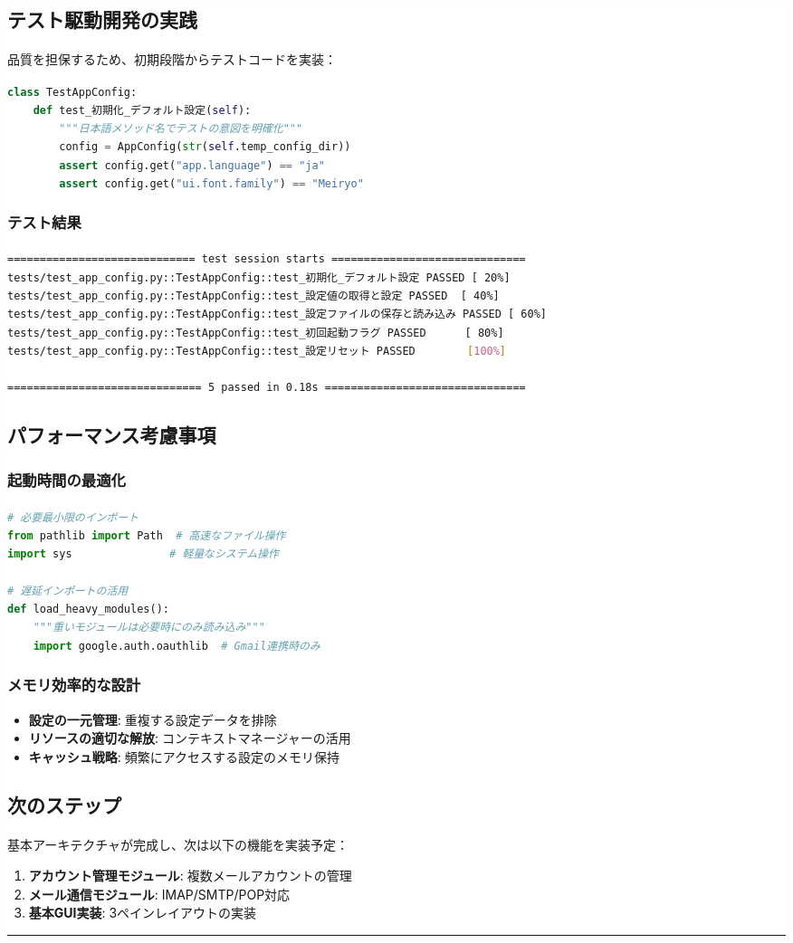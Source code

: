 ## テスト駆動開発の実践

品質を担保するため、初期段階からテストコードを実装：

```python
class TestAppConfig:
    def test_初期化_デフォルト設定(self):
        """日本語メソッド名でテストの意図を明確化"""
        config = AppConfig(str(self.temp_config_dir))
        assert config.get("app.language") == "ja"
        assert config.get("ui.font.family") == "Meiryo"
```

### テスト結果

```bash
============================= test session starts ==============================
tests/test_app_config.py::TestAppConfig::test_初期化_デフォルト設定 PASSED [ 20%]
tests/test_app_config.py::TestAppConfig::test_設定値の取得と設定 PASSED  [ 40%]
tests/test_app_config.py::TestAppConfig::test_設定ファイルの保存と読み込み PASSED [ 60%]
tests/test_app_config.py::TestAppConfig::test_初回起動フラグ PASSED      [ 80%]
tests/test_app_config.py::TestAppConfig::test_設定リセット PASSED        [100%]

============================== 5 passed in 0.18s ===============================
```

## パフォーマンス考慮事項

### 起動時間の最適化

```python
# 必要最小限のインポート
from pathlib import Path  # 高速なファイル操作
import sys               # 軽量なシステム操作

# 遅延インポートの活用
def load_heavy_modules():
    """重いモジュールは必要時にのみ読み込み"""
    import google.auth.oauthlib  # Gmail連携時のみ
```

### メモリ効率的な設計

- **設定の一元管理**: 重複する設定データを排除
- **リソースの適切な解放**: コンテキストマネージャーの活用
- **キャッシュ戦略**: 頻繁にアクセスする設定のメモリ保持

## 次のステップ

基本アーキテクチャが完成し、次は以下の機能を実装予定：

1. **アカウント管理モジュール**: 複数メールアカウントの管理
2. **メール通信モジュール**: IMAP/SMTP/POP対応
3. **基本GUI実装**: 3ペインレイアウトの実装

---